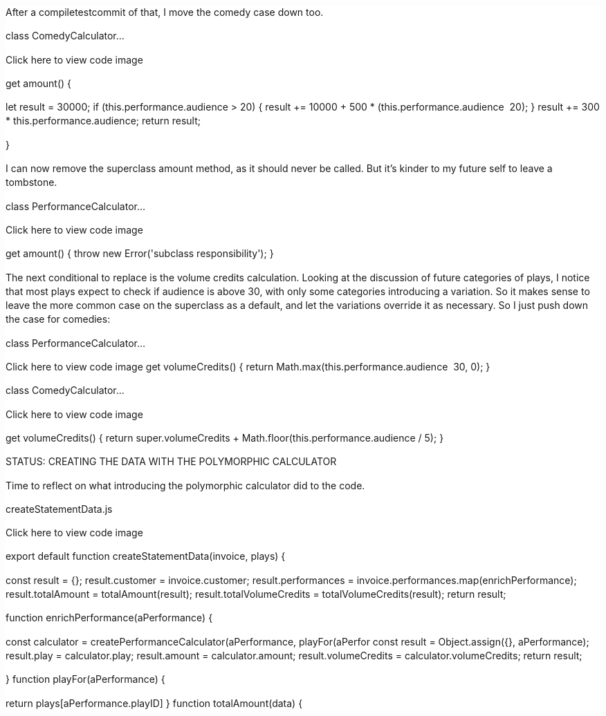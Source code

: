 After a compile­test­commit of that, I move the comedy case down too.

class ComedyCalculator…

Click here to view code image

get amount() {

let result = 30000; if (this.performance.audience > 20) { result += 10000 + 500 * (this.performance.audience ­ 20); } result += 300 * this.performance.audience; return result;

}

I can now remove the superclass amount method, as it should never be called. But it’s kinder to my future self to leave a tombstone.

class PerformanceCalculator…

Click here to view code image

get amount() { throw new Error('subclass responsibility'); }

The next conditional to replace is the volume credits calculation. Looking at the discussion of future categories of plays, I notice that most plays expect to check if audience is above 30, with only some categories introducing a variation. So it makes sense to leave the more common case on the superclass as a default, and let the variations override it as necessary. So I just push down the case for comedies:

class PerformanceCalculator…

Click here to view code image get volumeCredits() { return Math.max(this.performance.audience ­ 30, 0); }

class ComedyCalculator…

Click here to view code image

get volumeCredits() { return super.volumeCredits + Math.floor(this.performance.audience / 5); }

STATUS: CREATING THE DATA WITH THE POLYMORPHIC CALCULATOR

Time to reflect on what introducing the polymorphic calculator did to the code.

createStatementData.js

Click here to view code image

export default function createStatementData(invoice, plays) {

const result = {}; result.customer = invoice.customer; result.performances = invoice.performances.map(enrichPerformance); result.totalAmount = totalAmount(result); result.totalVolumeCredits = totalVolumeCredits(result); return result;

function enrichPerformance(aPerformance) {

const calculator = createPerformanceCalculator(aPerformance, playFor(aPerfor const result = Object.assign({}, aPerformance); result.play = calculator.play; result.amount = calculator.amount; result.volumeCredits = calculator.volumeCredits; return result;

} function playFor(aPerformance) {

return plays[aPerformance.playID] } function totalAmount(data) {
